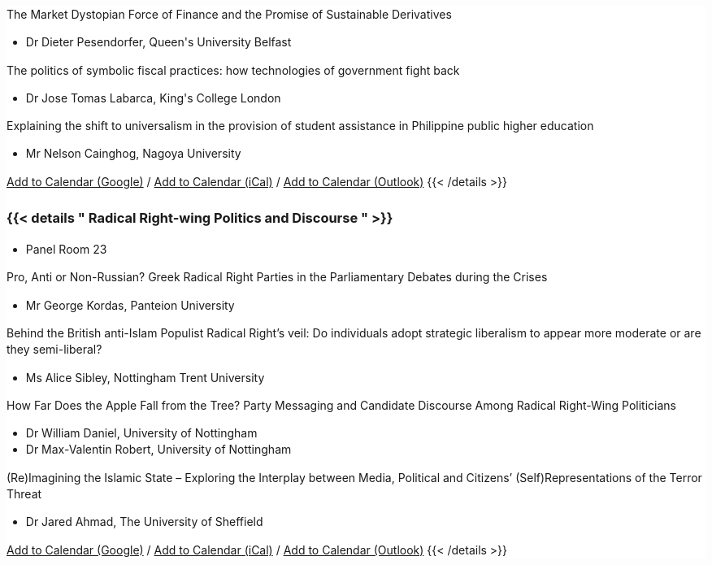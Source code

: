 The Market Dystopian Force of Finance and the Promise of Sustainable Derivatives
  *  Dr Dieter Pesendorfer, Queen's University Belfast


The politics of symbolic fiscal practices: how technologies of government fight back
  *  Dr Jose Tomas Labarca, King's College London


Explaining the shift to universalism in the provision of student assistance in Philippine public higher education
  *  Mr Nelson Cainghog, Nagoya University


<a href="https://calndr.link/d/event/?service=google&start=2023-04-05T09:30:00&end=2023-04-05T11:00:00&title=Fiscal%20Policy&location=Panel%20Room%2022&timezone=Europe/London">Add to Calendar (Google)</a> / <a href="https://calndr.link/d/event/?service=apple&start=2023-04-05T09:30:00&end=2023-04-05T11:00:00&title=Fiscal%20Policy&location=Panel%20Room%2022&timezone=Europe/London">Add to Calendar (iCal)</a> / <a href="https://calndr.link/d/event/?service=outlook&start=2023-04-05T09:30:00&end=2023-04-05T11:00:00&title=Fiscal%20Policy&location=Panel%20Room%2022&timezone=Europe/London">Add to Calendar (Outlook)</a>
{{< /details  >}}


### {{< details "  Radical Right-wing Politics and Discourse " >}}
 - Panel Room 23

Pro, Anti or Non-Russian? Greek Radical Right Parties in the Parliamentary Debates during the Crises
  *  Mr George Kordas, Panteion University


Behind the British anti-Islam Populist Radical Right’s veil: Do individuals adopt strategic liberalism to appear more moderate or are they semi-liberal?
  *  Ms Alice Sibley, Nottingham Trent University


How Far Does the Apple Fall from the Tree? Party Messaging and Candidate Discourse Among Radical Right-Wing Politicians
  *  Dr William Daniel, University of Nottingham
  *  Dr Max-Valentin Robert, University of Nottingham


(Re)Imagining the Islamic State – Exploring the Interplay between Media, Political and Citizens’ (Self)Representations of the Terror Threat
  *  Dr Jared Ahmad, The University of Sheffield


<a href="https://calndr.link/d/event/?service=google&start=2023-04-05T09:30:00&end=2023-04-05T11:00:00&title=Radical%20Right-wing%20Politics%20and%20Discourse&location=Panel%20Room%2023&timezone=Europe/London">Add to Calendar (Google)</a> / <a href="https://calndr.link/d/event/?service=apple&start=2023-04-05T09:30:00&end=2023-04-05T11:00:00&title=Radical%20Right-wing%20Politics%20and%20Discourse&location=Panel%20Room%2023&timezone=Europe/London">Add to Calendar (iCal)</a> / <a href="https://calndr.link/d/event/?service=outlook&start=2023-04-05T09:30:00&end=2023-04-05T11:00:00&title=Radical%20Right-wing%20Politics%20and%20Discourse&location=Panel%20Room%2023&timezone=Europe/London">Add to Calendar (Outlook)</a>
{{< /details  >}}

